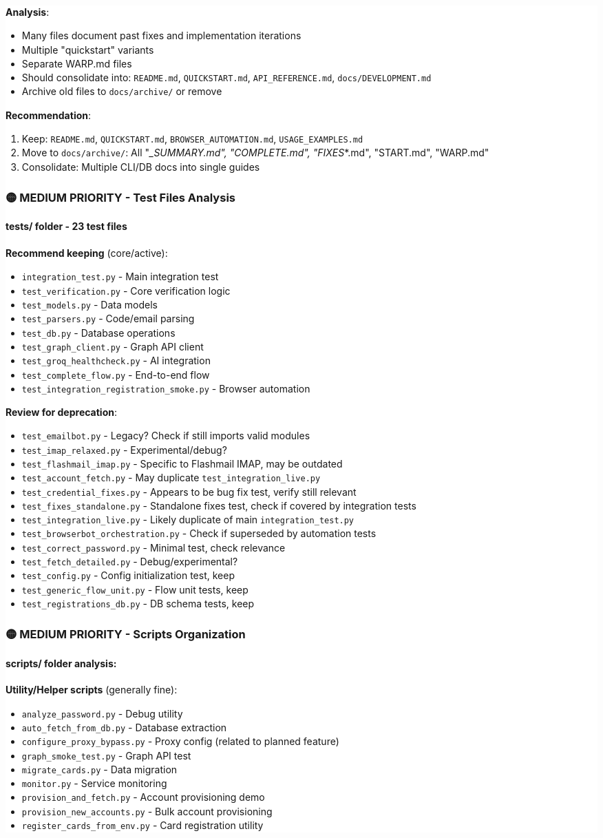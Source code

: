 **Analysis**:
- Many files document past fixes and implementation iterations
- Multiple "quickstart" variants
- Separate WARP.md files
- Should consolidate into: `README.md`, `QUICKSTART.md`, `API_REFERENCE.md`, `docs/DEVELOPMENT.md`
- Archive old files to `docs/archive/` or remove

**Recommendation**:
1. Keep: `README.md`, `QUICKSTART.md`, `BROWSER_AUTOMATION.md`, `USAGE_EXAMPLES.md`
2. Move to `docs/archive/`: All "*_SUMMARY.md", "*_COMPLETE.md", "FIXES_*.md", "START.md", "WARP.md"
3. Consolidate: Multiple CLI/DB docs into single guides

### 🟡 MEDIUM PRIORITY - Test Files Analysis

#### tests/ folder - 23 test files

**Recommend keeping** (core/active):
- `integration_test.py` - Main integration test
- `test_verification.py` - Core verification logic
- `test_models.py` - Data models
- `test_parsers.py` - Code/email parsing
- `test_db.py` - Database operations
- `test_graph_client.py` - Graph API client
- `test_groq_healthcheck.py` - AI integration
- `test_complete_flow.py` - End-to-end flow
- `test_integration_registration_smoke.py` - Browser automation

**Review for deprecation**:
- `test_emailbot.py` - Legacy? Check if still imports valid modules
- `test_imap_relaxed.py` - Experimental/debug?
- `test_flashmail_imap.py` - Specific to Flashmail IMAP, may be outdated
- `test_account_fetch.py` - May duplicate `test_integration_live.py`
- `test_credential_fixes.py` - Appears to be bug fix test, verify still relevant
- `test_fixes_standalone.py` - Standalone fixes test, check if covered by integration tests
- `test_integration_live.py` - Likely duplicate of main `integration_test.py`
- `test_browserbot_orchestration.py` - Check if superseded by automation tests
- `test_correct_password.py` - Minimal test, check relevance
- `test_fetch_detailed.py` - Debug/experimental?
- `test_config.py` - Config initialization test, keep
- `test_generic_flow_unit.py` - Flow unit tests, keep
- `test_registrations_db.py` - DB schema tests, keep

### 🟡 MEDIUM PRIORITY - Scripts Organization

#### scripts/ folder analysis:

**Utility/Helper scripts** (generally fine):
- `analyze_password.py` - Debug utility
- `auto_fetch_from_db.py` - Database extraction
- `configure_proxy_bypass.py` - Proxy config (related to planned feature)
- `graph_smoke_test.py` - Graph API test
- `migrate_cards.py` - Data migration
- `monitor.py` - Service monitoring
- `provision_and_fetch.py` - Account provisioning demo
- `provision_new_accounts.py` - Bulk account provisioning
- `register_cards_from_env.py` - Card registration utility

